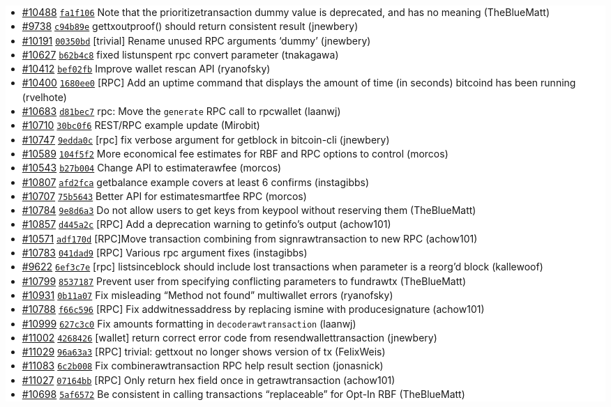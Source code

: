   * [#10488](https://github.com/bitcoin/bitcoin/pull/10488) [`fa1f106`](https://github.com/bitcoin/bitcoin/commit/fa1f106) Note that the prioritizetransaction dummy value is deprecated, and has no meaning (TheBlueMatt)
  * [#9738](https://github.com/bitcoin/bitcoin/pull/9738) [`c94b89e`](https://github.com/bitcoin/bitcoin/commit/c94b89e) gettxoutproof() should return consistent result (jnewbery)
  * [#10191](https://github.com/bitcoin/bitcoin/pull/10191) [`00350bd`](https://github.com/bitcoin/bitcoin/commit/00350bd) [trivial] Rename unused RPC arguments ‘dummy’ (jnewbery)
  * [#10627](https://github.com/bitcoin/bitcoin/pull/10627) [`b62b4c8`](https://github.com/bitcoin/bitcoin/commit/b62b4c8) fixed listunspent rpc convert parameter (tnakagawa)
  * [#10412](https://github.com/bitcoin/bitcoin/pull/10412) [`bef02fb`](https://github.com/bitcoin/bitcoin/commit/bef02fb) Improve wallet rescan API (ryanofsky)
  * [#10400](https://github.com/bitcoin/bitcoin/pull/10400) [`1680ee0`](https://github.com/bitcoin/bitcoin/commit/1680ee0) [RPC] Add an uptime command that displays the amount of time (in seconds) bitcoind has been running (rvelhote)
  * [#10683](https://github.com/bitcoin/bitcoin/pull/10683) [`d81bec7`](https://github.com/bitcoin/bitcoin/commit/d81bec7) rpc: Move the `generate` RPC call to rpcwallet (laanwj)
  * [#10710](https://github.com/bitcoin/bitcoin/pull/10710) [`30bc0f6`](https://github.com/bitcoin/bitcoin/commit/30bc0f6) REST/RPC example update (Mirobit)
  * [#10747](https://github.com/bitcoin/bitcoin/pull/10747) [`9edda0c`](https://github.com/bitcoin/bitcoin/commit/9edda0c) [rpc] fix verbose argument for getblock in bitcoin-cli (jnewbery)
  * [#10589](https://github.com/bitcoin/bitcoin/pull/10589) [`104f5f2`](https://github.com/bitcoin/bitcoin/commit/104f5f2) More economical fee estimates for RBF and RPC options to control (morcos)
  * [#10543](https://github.com/bitcoin/bitcoin/pull/10543) [`b27b004`](https://github.com/bitcoin/bitcoin/commit/b27b004) Change API to estimaterawfee (morcos)
  * [#10807](https://github.com/bitcoin/bitcoin/pull/10807) [`afd2fca`](https://github.com/bitcoin/bitcoin/commit/afd2fca) getbalance example covers at least 6 confirms (instagibbs)
  * [#10707](https://github.com/bitcoin/bitcoin/pull/10707) [`75b5643`](https://github.com/bitcoin/bitcoin/commit/75b5643) Better API for estimatesmartfee RPC (morcos)
  * [#10784](https://github.com/bitcoin/bitcoin/pull/10784) [`9e8d6a3`](https://github.com/bitcoin/bitcoin/commit/9e8d6a3) Do not allow users to get keys from keypool without reserving them (TheBlueMatt)
  * [#10857](https://github.com/bitcoin/bitcoin/pull/10857) [`d445a2c`](https://github.com/bitcoin/bitcoin/commit/d445a2c) [RPC] Add a deprecation warning to getinfo’s output (achow101)
  * [#10571](https://github.com/bitcoin/bitcoin/pull/10571) [`adf170d`](https://github.com/bitcoin/bitcoin/commit/adf170d) [RPC]Move transaction combining from signrawtransaction to new RPC (achow101)
  * [#10783](https://github.com/bitcoin/bitcoin/pull/10783) [`041dad9`](https://github.com/bitcoin/bitcoin/commit/041dad9) [RPC] Various rpc argument fixes (instagibbs)
  * [#9622](https://github.com/bitcoin/bitcoin/pull/9622) [`6ef3c7e`](https://github.com/bitcoin/bitcoin/commit/6ef3c7e) [rpc] listsinceblock should include lost transactions when parameter is a reorg’d block (kallewoof)
  * [#10799](https://github.com/bitcoin/bitcoin/pull/10799) [`8537187`](https://github.com/bitcoin/bitcoin/commit/8537187) Prevent user from specifying conflicting parameters to fundrawtx (TheBlueMatt)
  * [#10931](https://github.com/bitcoin/bitcoin/pull/10931) [`0b11a07`](https://github.com/bitcoin/bitcoin/commit/0b11a07) Fix misleading “Method not found” multiwallet errors (ryanofsky)
  * [#10788](https://github.com/bitcoin/bitcoin/pull/10788) [`f66c596`](https://github.com/bitcoin/bitcoin/commit/f66c596) [RPC] Fix addwitnessaddress by replacing ismine with producesignature (achow101)
  * [#10999](https://github.com/bitcoin/bitcoin/pull/10999) [`627c3c0`](https://github.com/bitcoin/bitcoin/commit/627c3c0) Fix amounts formatting in `decoderawtransaction` (laanwj)
  * [#11002](https://github.com/bitcoin/bitcoin/pull/11002) [`4268426`](https://github.com/bitcoin/bitcoin/commit/4268426) [wallet] return correct error code from resendwallettransaction (jnewbery)
  * [#11029](https://github.com/bitcoin/bitcoin/pull/11029) [`96a63a3`](https://github.com/bitcoin/bitcoin/commit/96a63a3) [RPC] trivial: gettxout no longer shows version of tx (FelixWeis)
  * [#11083](https://github.com/bitcoin/bitcoin/pull/11083) [`6c2b008`](https://github.com/bitcoin/bitcoin/commit/6c2b008) Fix combinerawtransaction RPC help result section (jonasnick)
  * [#11027](https://github.com/bitcoin/bitcoin/pull/11027) [`07164bb`](https://github.com/bitcoin/bitcoin/commit/07164bb) [RPC] Only return hex field once in getrawtransaction (achow101)
  * [#10698](https://github.com/bitcoin/bitcoin/pull/10698) [`5af6572`](https://github.com/bitcoin/bitcoin/commit/5af6572) Be consistent in calling transactions “replaceable” for Opt-In RBF (TheBlueMatt)
